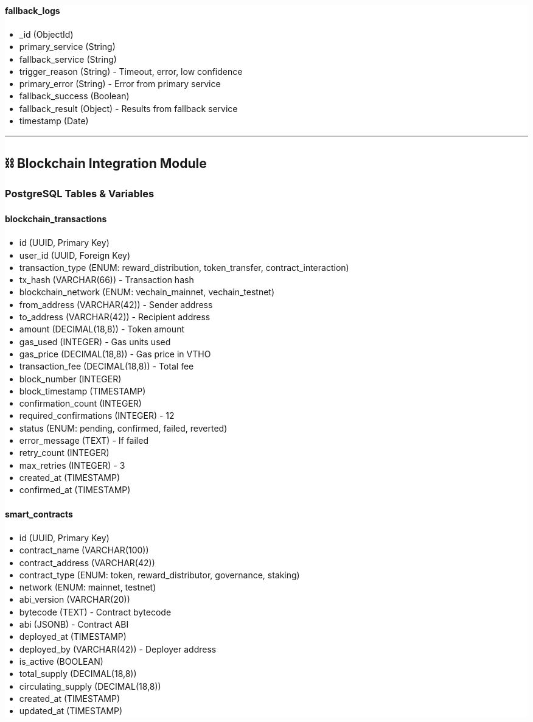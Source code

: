 #### fallback_logs

- \_id (ObjectId)
- primary_service (String)
- fallback_service (String)
- trigger_reason (String) - Timeout, error, low confidence
- primary_error (String) - Error from primary service
- fallback_success (Boolean)
- fallback_result (Object) - Results from fallback service
- timestamp (Date)

---

## ⛓️ Blockchain Integration Module

### PostgreSQL Tables & Variables

#### blockchain_transactions

- id (UUID, Primary Key)
- user_id (UUID, Foreign Key)
- transaction_type (ENUM: reward_distribution, token_transfer, contract_interaction)
- tx_hash (VARCHAR(66)) - Transaction hash
- blockchain_network (ENUM: vechain_mainnet, vechain_testnet)
- from_address (VARCHAR(42)) - Sender address
- to_address (VARCHAR(42)) - Recipient address
- amount (DECIMAL(18,8)) - Token amount
- gas_used (INTEGER) - Gas units used
- gas_price (DECIMAL(18,8)) - Gas price in VTHO
- transaction_fee (DECIMAL(18,8)) - Total fee
- block_number (INTEGER)
- block_timestamp (TIMESTAMP)
- confirmation_count (INTEGER)
- required_confirmations (INTEGER) - 12
- status (ENUM: pending, confirmed, failed, reverted)
- error_message (TEXT) - If failed
- retry_count (INTEGER)
- max_retries (INTEGER) - 3
- created_at (TIMESTAMP)
- confirmed_at (TIMESTAMP)

#### smart_contracts

- id (UUID, Primary Key)
- contract_name (VARCHAR(100))
- contract_address (VARCHAR(42))
- contract_type (ENUM: token, reward_distributor, governance, staking)
- network (ENUM: mainnet, testnet)
- abi_version (VARCHAR(20))
- bytecode (TEXT) - Contract bytecode
- abi (JSONB) - Contract ABI
- deployed_at (TIMESTAMP)
- deployed_by (VARCHAR(42)) - Deployer address
- is_active (BOOLEAN)
- total_supply (DECIMAL(18,8))
- circulating_supply (DECIMAL(18,8))
- created_at (TIMESTAMP)
- updated_at (TIMESTAMP)
